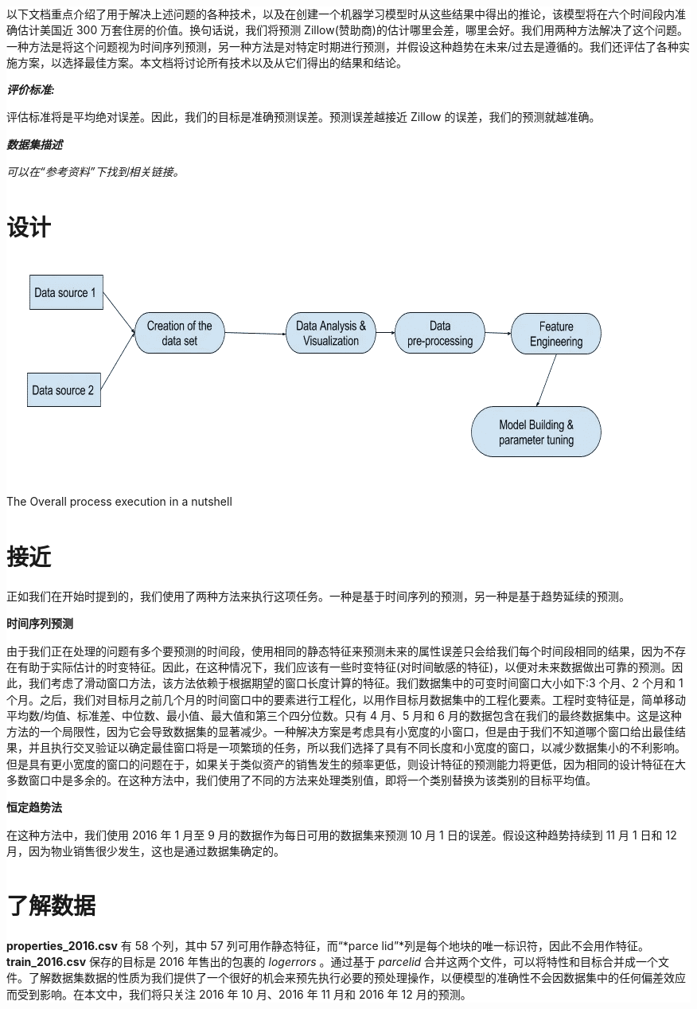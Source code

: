 以下文档重点介绍了用于解决上述问题的各种技术，以及在创建一个机器学习模型时从这些结果中得出的推论，该模型将在六个时间段内准确估计美国近 300 万套住房的价值。换句话说，我们将预测 Zillow(赞助商)的估计哪里会差，哪里会好。我们用两种方法解决了这个问题。一种方法是将这个问题视为时间序列预测，另一种方法是对特定时期进行预测，并假设这种趋势在未来/过去是遵循的。我们还评估了各种实施方案，以选择最佳方案。本文档将讨论所有技术以及从它们得出的结果和结论。

***评价标准:***

评估标准将是平均绝对误差。因此，我们的目标是准确预测误差。预测误差越接近 Zillow 的误差，我们的预测就越准确。

***数据集描述***

*可以在“参考资料”下找到相关链接。*

# **设计**

![](img/b7f0f62212cf054cef771e681bb30184.png)

The Overall process execution in a nutshell

# **接近**

正如我们在开始时提到的，我们使用了两种方法来执行这项任务。一种是基于时间序列的预测，另一种是基于趋势延续的预测。

**时间序列预测**

由于我们正在处理的问题有多个要预测的时间段，使用相同的静态特征来预测未来的属性误差只会给我们每个时间段相同的结果，因为不存在有助于实际估计的时变特征。因此，在这种情况下，我们应该有一些时变特征(对时间敏感的特征)，以便对未来数据做出可靠的预测。因此，我们考虑了滑动窗口方法，该方法依赖于根据期望的窗口长度计算的特征。我们数据集中的可变时间窗口大小如下:3 个月、2 个月和 1 个月。之后，我们对目标月之前几个月的时间窗口中的要素进行工程化，以用作目标月数据集中的工程化要素。工程时变特征是，简单移动平均数/均值、标准差、中位数、最小值、最大值和第三个四分位数。只有 4 月、5 月和 6 月的数据包含在我们的最终数据集中。这是这种方法的一个局限性，因为它会导致数据集的显著减少。一种解决方案是考虑具有小宽度的小窗口，但是由于我们不知道哪个窗口给出最佳结果，并且执行交叉验证以确定最佳窗口将是一项繁琐的任务，所以我们选择了具有不同长度和小宽度的窗口，以减少数据集小的不利影响。但是具有更小宽度的窗口的问题在于，如果关于类似资产的销售发生的频率更低，则设计特征的预测能力将更低，因为相同的设计特征在大多数窗口中是多余的。在这种方法中，我们使用了不同的方法来处理类别值，即将一个类别替换为该类别的目标平均值。

**恒定趋势法**

在这种方法中，我们使用 2016 年 1 月至 9 月的数据作为每日可用的数据集来预测 10 月 1 日的误差。假设这种趋势持续到 11 月 1 日和 12 月，因为物业销售很少发生，这也是通过数据集确定的。

# **了解数据**

**properties_2016.csv** 有 58 个列，其中 57 列可用作静态特征，而“*parce lid”*列是每个地块的唯一标识符，因此不会用作特征。 **train_2016.csv** 保存的目标是 2016 年售出的包裹的 *logerrors* 。通过基于 *parcelid* 合并这两个文件，可以将特性和目标合并成一个文件。了解数据集数据的性质为我们提供了一个很好的机会来预先执行必要的预处理操作，以便模型的准确性不会因数据集中的任何偏差效应而受到影响。在本文中，我们将只关注 2016 年 10 月、2016 年 11 月和 2016 年 12 月的预测。

